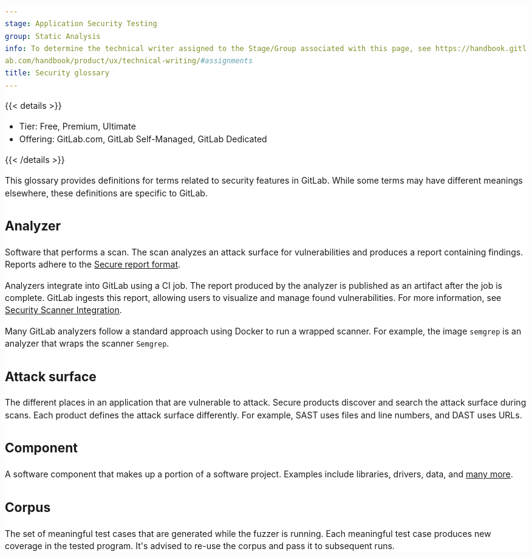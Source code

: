 ```yaml
---
stage: Application Security Testing
group: Static Analysis
info: To determine the technical writer assigned to the Stage/Group associated with this page, see https://handbook.gitlab.com/handbook/product/ux/technical-writing/#assignments
title: Security glossary
---
```


{{< details >}}

- Tier: Free, Premium, Ultimate
- Offering: GitLab.com, GitLab Self-Managed, GitLab Dedicated

{{< /details >}}

This glossary provides definitions for terms related to security features in GitLab. While some terms may have different meanings elsewhere, these definitions are specific to GitLab.

## Analyzer

Software that performs a scan. The scan analyzes an attack surface for vulnerabilities and produces
a report containing findings. Reports adhere to the [Secure report format](#secure-report-format).

Analyzers integrate into GitLab using a CI job. The report produced by the analyzer is published as
an artifact after the job is complete. GitLab ingests this report, allowing users to visualize and
manage found vulnerabilities. For more information, see [Security Scanner Integration](../../../development/integrations/secure.md).

Many GitLab analyzers follow a standard approach using Docker to run a wrapped scanner. For example,
the image `semgrep` is an analyzer that wraps the scanner `Semgrep`.

## Attack surface

The different places in an application that are vulnerable to attack. Secure products discover and
search the attack surface during scans. Each product defines the attack surface differently. For
example, SAST uses files and line numbers, and DAST uses URLs.

## Component

A software component that makes up a portion of a software project. Examples include libraries, drivers, data, and
[many more](https://cyclonedx.org/docs/1.5/json/#components_items_type).

## Corpus

The set of meaningful test cases that are generated while the fuzzer is running. Each meaningful
test case produces new coverage in the tested program. It's advised to re-use the corpus and pass it
to subsequent runs.
